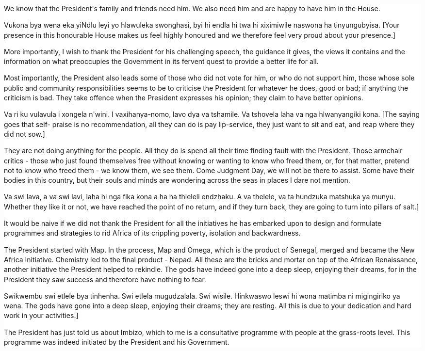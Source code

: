 We know that the President's family and friends need him. We also  need  him
and are happy to have him in the House.

Vukona bya wena eka yiNdlu leyi yo hlawuleka swonghasi, byi hi endla hi  twa
hi xiximiwile naswona ha tinyungubyisa. [Your presence  in  this  honourable
House makes us feel highly honoured and we therefore feel very  proud  about
your presence.]

More importantly, I wish to thank the President for his challenging  speech,
the guidance it gives, the views it contains and  the  information  on  what
preoccupies the Government in its fervent quest to  provide  a  better  life
for all.

Most importantly, the President also leads some of those who  did  not  vote
for him, or who do not support him, those whose sole  public  and  community
responsibilities seems to be to criticise  the  President  for  whatever  he
does, good or bad; if anything the criticism is bad. They take offence  when
the President expresses his opinion; they claim to have better opinions.

Va ri ku vulavula i xongela n'wini. I vaxihanya-nomo, lavo dya va  tshamile.
Va tshovela laha va nga hlwanyangiki  kona.  [The  saying  goes  that  self-
praise is no recommendation, all they can do is pay lip-service,  they  just
want to sit and eat, and reap where they did not sow.]

They are not doing anything for the people. All they do is spend  all  their
time finding fault with the President. Those armchair critics  -  those  who
just found themselves free without knowing or  wanting  to  know  who  freed
them, or, for that matter, pretend not to know who  freed  them  -  we  know
them, we see them. Come Judgment Day, we will not be there to  assist.  Some
have their bodies in this country, but their souls and minds  are  wondering
across the seas in places I dare not mention.

Va swi lava, a va swi  lavi,  laha  hi  nga  fika  kona  a  ha  ha  thleleli
endzhaku. A va thelele, va ta hundzuka matshuka ya munyu. Whether they  like
it or not, we have reached the point of no return, and if  they  turn  back,
they are going to turn into pillars of salt.]

It would be naive if we did not thank the President for all the  initiatives
he has embarked upon to design and formulate programmes  and  strategies  to
rid Africa of its crippling poverty, isolation and backwardness.

The President started with Map. In the process, Map and Omega, which is  the
product of Senegal, merged and became the New Africa  Initiative.  Chemistry
led to the final product - Nepad. All these are the  bricks  and  mortar  on
top of the African Renaissance, another initiative the President  helped  to
rekindle. The gods have indeed  gone  into  a  deep  sleep,  enjoying  their
dreams, for in the President they saw success and therefore have nothing  to
fear.

Swikwembu swi etlele bya  tinhenha.  Swi  etlela  mugudzalala.  Swi  wisile.
Hinkwaswo leswi hi wona matimba ni migingiriko ya wena. The gods  have  gone
into a deep sleep, enjoying their dreams; they are resting. All this is  due
to your dedication and hard work in your activities.]

The President has just told us about Imbizo, which to me is  a  consultative
programme with people at the grass-roots level. This  programme  was  indeed
initiated by the President and his Government.
